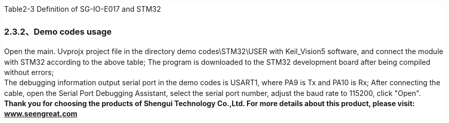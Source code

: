 Table2-3 Definition of SG-IO-E017 and STM32 <br>
### 2.3.2、Demo codes usage
Open the main. Uvprojx project file in the directory demo codes\STM32\USER with Keil_Vision5 software, and connect the module with STM32 according to the above table; The program is downloaded to the STM32 development board after being compiled without errors;<br>
The debugging information output serial port in the demo codes is USART1, where PA9 is Tx and PA10 is Rx; After connecting the cable, open the Serial Port Debugging Assistant, select the serial port number, adjust the baud rate to 115200, click "Open".<br>
__Thank you for choosing the products of Shengui Technology Co.,Ltd. For more details about this product, please visit:
www.seengreat.com__

